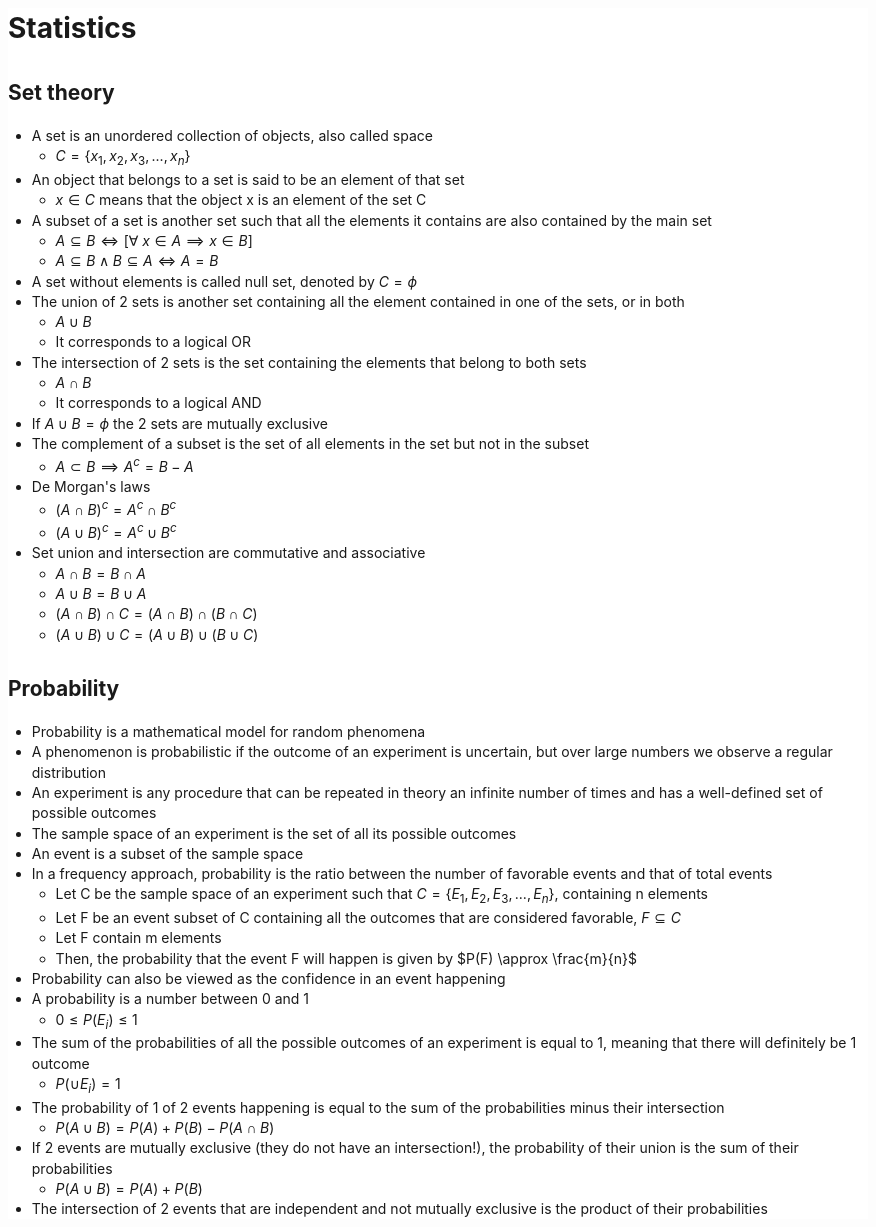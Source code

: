 # Statistics

## Set theory
* A set is an unordered collection of objects, also called space
    * $C=\{x_1, x_2, x_3,...,x_n\}$
* An object that belongs to a set is said to be an element of that set
    * $x \in C$ means that the object x is an element of the set C
* A subset of a set is another set such that all the elements it contains are also contained by the main set
    * $A \subseteq B \iff [\forall \: x \in A \implies x \in B]$
    * $A \subseteq B \land B \subseteq A \iff A = B$
* A set without elements is called null set, denoted by $C=\phi$
* The union of 2 sets is another set containing all the element contained in one of the sets, or in both
    * $A \cup B$
    * It corresponds to a logical OR
* The intersection of 2 sets is the set containing the elements that belong to both sets
    * $A \cap B$
    * It corresponds to a logical AND
* If $A \cup B = \phi$ the 2 sets are mutually exclusive
* The complement of a subset is the set of all elements in the set but not in the subset
    * $A \subset B \implies A^c=B-A$
* De Morgan's laws
    * $(A \cap B)^c=A^c \cap B^c$
    * $(A \cup B)^c=A^c \cup B^c$
* Set union and intersection are commutative and associative
    * $A \cap B = B \cap A$
    * $A \cup B = B \cup A$
    * $(A \cap B)\cap C=(A\cap B)\cap(B\cap C)$
    * $(A \cup B)\cup C=(A\cup B)\cup(B\cup C)$

## Probability
* Probability is a mathematical model for random phenomena
* A phenomenon is probabilistic if the outcome of an experiment is uncertain, but over large numbers we observe a regular distribution
* An experiment is any procedure that can be repeated in theory an infinite number of times and has a well-defined set of possible outcomes
* The sample space of an experiment is the set of all its possible outcomes
* An event is a subset of the sample space
* In a frequency approach, probability is the ratio between the number of favorable events and that of total events
    * Let C be the sample space of an experiment such that $C=\{E_1, E_2, E_3, ..., E_n\}$, containing n elements
    * Let F be an event subset of C containing all the outcomes that are considered favorable, $F \subseteq C$
    * Let F contain m elements
    * Then, the probability that the event F will happen is given by $P(F) \approx \frac{m}{n}$
* Probability can also be viewed as the confidence in an event happening
* A probability is a number between 0 and 1
    * $0\leq P(E_i)\leq1$
* The sum of the probabilities of all the possible outcomes of an experiment is equal to 1, meaning that there will definitely be 1 outcome
    * $P(\cup E_i)=1$
* The probability of 1 of 2 events happening is equal to the sum of the probabilities minus their intersection
    * $P(A\cup B)=P(A)+P(B)-P(A\cap B)$
* If 2 events are mutually exclusive (they do not have an intersection!), the probability of their union is the sum of their probabilities
    * $P(A\cup B)=P(A)+P(B)$
* The intersection of 2 events that are independent and not mutually exclusive is the product of their probabilities